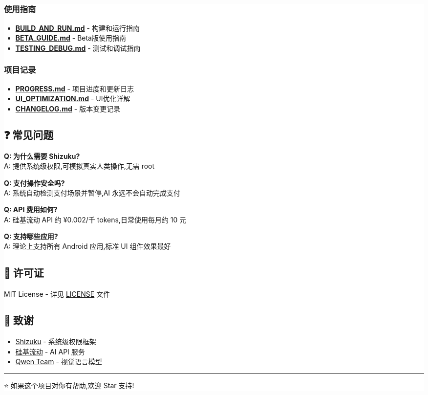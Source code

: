 ### 使用指南
- **[BUILD_AND_RUN.md](BUILD_AND_RUN.md)** - 构建和运行指南
- **[BETA_GUIDE.md](BETA_GUIDE.md)** - Beta版使用指南
- **[TESTING_DEBUG.md](TESTING_DEBUG.md)** - 测试和调试指南

### 项目记录
- **[PROGRESS.md](PROGRESS.md)** - 项目进度和更新日志
- **[UI_OPTIMIZATION.md](UI_OPTIMIZATION.md)** - UI优化详解
- **[CHANGELOG.md](CHANGELOG.md)** - 版本变更记录

## ❓ 常见问题

**Q: 为什么需要 Shizuku?**  
A: 提供系统级权限,可模拟真实人类操作,无需 root

**Q: 支付操作安全吗?**  
A: 系统自动检测支付场景并暂停,AI 永远不会自动完成支付

**Q: API 费用如何?**  
A: 硅基流动 API 约 ¥0.002/千 tokens,日常使用每月约 10 元

**Q: 支持哪些应用?**  
A: 理论上支持所有 Android 应用,标准 UI 组件效果最好

## 📄 许可证

MIT License - 详见 [LICENSE](LICENSE) 文件

## 🙏 致谢

- [Shizuku](https://github.com/RikkaApps/Shizuku) - 系统级权限框架
- [硅基流动](https://cloud.siliconflow.cn/) - AI API 服务
- [Qwen Team](https://github.com/QwenLM) - 视觉语言模型

---

⭐ 如果这个项目对你有帮助,欢迎 Star 支持!
